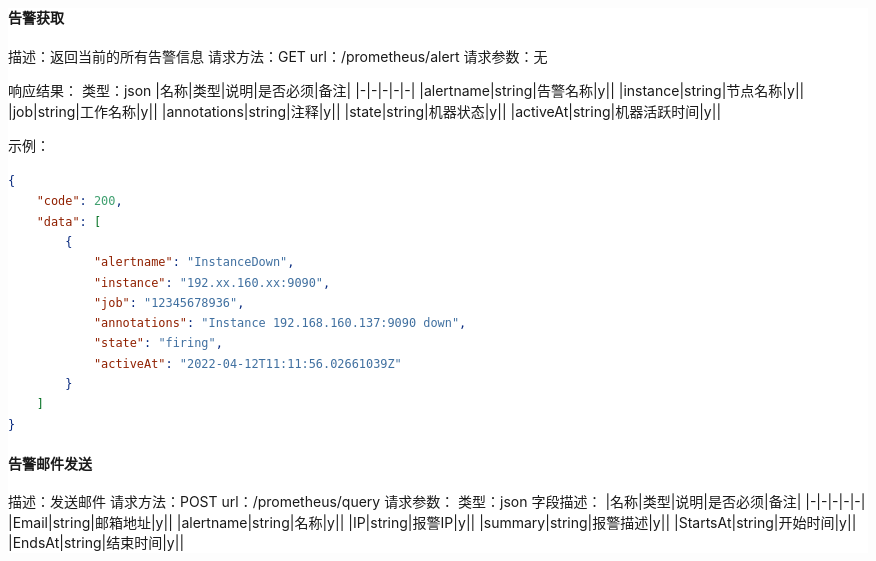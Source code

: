 #### 告警获取
描述：返回当前的所有告警信息
请求方法：GET
url：/prometheus/alert
请求参数：无


响应结果：
类型：json 
|名称|类型|说明|是否必须|备注|
|-|-|-|-|-|
|alertname|string|告警名称|y||
|instance|string|节点名称|y||
|job|string|工作名称|y||
|annotations|string|注释|y||
|state|string|机器状态|y||
|activeAt|string|机器活跃时间|y||

示例：

```json
{
	"code": 200,
	"data": [
		{
			"alertname": "InstanceDown",
			"instance": "192.xx.160.xx:9090",
			"job": "12345678936",
			"annotations": "Instance 192.168.160.137:9090 down",
			"state": "firing",
			"activeAt": "2022-04-12T11:11:56.02661039Z"
		}
	]
}
```

#### 告警邮件发送
描述：发送邮件
请求方法：POST
url：/prometheus/query
请求参数：
类型：json
字段描述：
|名称|类型|说明|是否必须|备注|
|-|-|-|-|-|
|Email|string|邮箱地址|y||
|alertname|string|名称|y||
|IP|string|报警IP|y||
|summary|string|报警描述|y||
|StartsAt|string|开始时间|y||
|EndsAt|string|结束时间|y||
